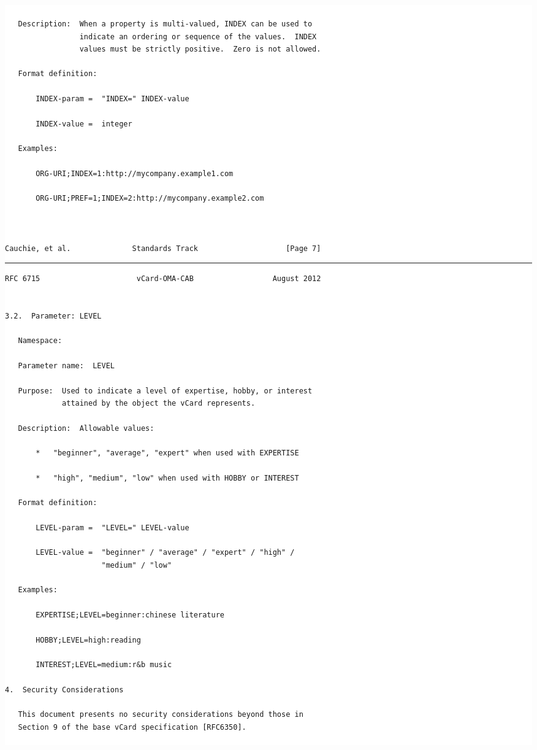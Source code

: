 ``` newpage

   Description:  When a property is multi-valued, INDEX can be used to
                 indicate an ordering or sequence of the values.  INDEX
                 values must be strictly positive.  Zero is not allowed.

   Format definition:

       INDEX-param =  "INDEX=" INDEX-value

       INDEX-value =  integer

   Examples:

       ORG-URI;INDEX=1:http://mycompany.example1.com

       ORG-URI;PREF=1;INDEX=2:http://mycompany.example2.com



Cauchie, et al.              Standards Track                    [Page 7]
```

------------------------------------------------------------------------

``` newpage
RFC 6715                      vCard-OMA-CAB                  August 2012


3.2.  Parameter: LEVEL

   Namespace:

   Parameter name:  LEVEL

   Purpose:  Used to indicate a level of expertise, hobby, or interest
             attained by the object the vCard represents.

   Description:  Allowable values:

       *   "beginner", "average", "expert" when used with EXPERTISE

       *   "high", "medium", "low" when used with HOBBY or INTEREST

   Format definition:

       LEVEL-param =  "LEVEL=" LEVEL-value

       LEVEL-value =  "beginner" / "average" / "expert" / "high" /
                      "medium" / "low"

   Examples:

       EXPERTISE;LEVEL=beginner:chinese literature

       HOBBY;LEVEL=high:reading

       INTEREST;LEVEL=medium:r&b music

4.  Security Considerations

   This document presents no security considerations beyond those in
   Section 9 of the base vCard specification [RFC6350].


```